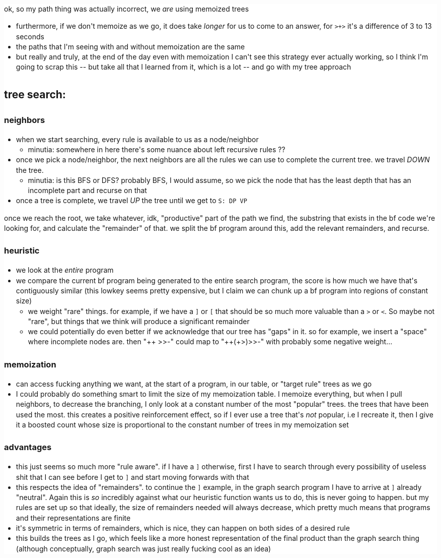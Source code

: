 ok, so my path thing was actually incorrect, we *are* using memoized trees
* furthermore, if we don't memoize as we go, it does take *longer* for us to come to an answer, for `>+>` it's a difference of 3 to 13 seconds
* the paths that I'm seeing with and without memoization are the same
* but really and truly, at the end of the day even with memoization I can't see this strategy ever actually working, so I think I'm going to scrap this -- but take all that I learned from it, which is a lot -- and go with my tree approach

## tree search:
### neighbors
* when we start searching, every rule is available to us as a node/neighbor
    * minutia: somewhere in here there's some nuance about left recursive rules ??
* once we pick a node/neighbor, the next neighbors are all the rules we can use to complete the current tree. we travel *DOWN* the tree.
    * minutia: is this BFS or DFS? probably BFS, I would assume, so we pick the node that has the least depth that has an incomplete part and recurse on that
* once a tree is complete, we travel *UP* the tree until we get to `S: DP VP`

once we reach the root, we take whatever, idk, "productive" part of the path we find, the substring that exists in the bf code we're looking for, and calculate the "remainder" of that. we split the bf program around this, add the relevant remainders, and recurse.

### heuristic
* we look at the *entire* program
* we compare the current bf program being generated to the entire search program, the score is how much we have that's contiguously similar (this lowkey seems pretty expensive, but I claim we can chunk up a bf program into regions of constant size)
    * we weight "rare" things. for example, if we have a `]` or `[` that should be so much more valuable than a `>` or `<`. So maybe not "rare", but things that we think will produce a significant remainder
    * we could potentially do even better if we acknowledge that our tree has "gaps" in it. so for example, we insert a "space" where incomplete nodes are. then "++ >>-" could map to "++(+>)>>-" with probably some negative weight...

### memoization
* can access fucking anything we want, at the start of a program, in our table, or "target rule" trees as we go
* I could probably do something smart to limit the size of my memoization table. I memoize everything, but when I pull neighbors, to decrease the branching, I only look at a constant number of the most "popular" trees. the trees that have been used the most. this creates a positive reinforcement effect, so if I ever use a tree that's *not* popular, i.e I recreate it, then I give it a boosted count whose size is proportional to the constant number of trees in my memoization set

### advantages
* this just seems so much more "rule aware". if I have a `]` otherwise, first I have to search through every possibility of useless shit that I can see before I get to `]` and start moving forwards with that
* this respects the idea of "remainders". to continue the `]` example, in the graph search program I have to arrive at `]` already "neutral". Again this is *so* incredibly against what our heuristic function wants us to do, this is never going to happen. but my rules are set up so that ideally, the size of remainders needed will always decrease, which pretty much means that programs and their representations are finite
* it's symmetric in terms of remainders, which is nice, they can happen on both sides of a desired rule
* this builds the trees as I go, which feels like a more honest representation of the final product than the graph search thing (although conceptually, graph search was just really fucking cool as an idea)
